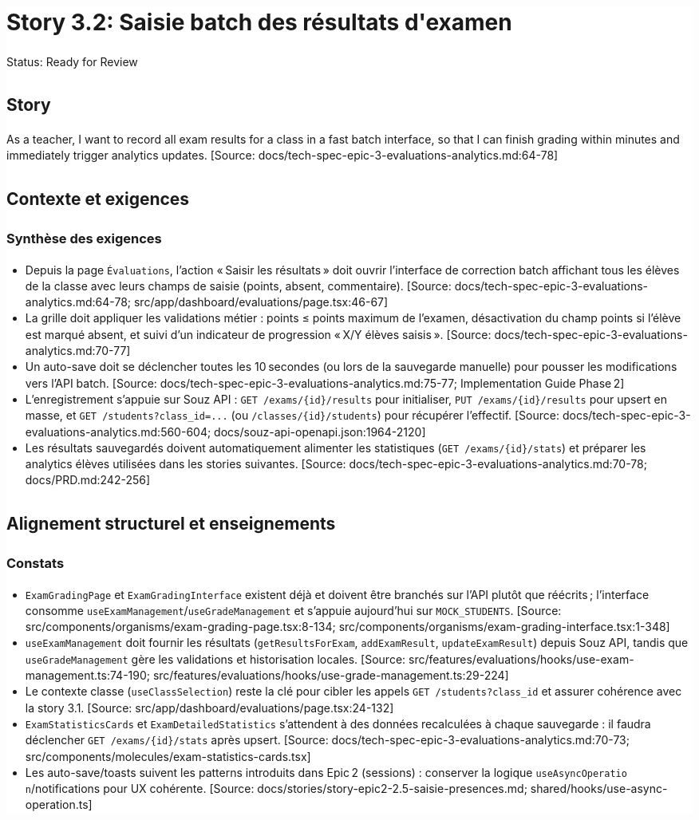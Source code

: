 
# Story 3.2: Saisie batch des résultats d'examen

Status: Ready for Review



## Story

As a teacher,
I want to record all exam results for a class in a fast batch interface,
so that I can finish grading within minutes and immediately trigger analytics updates. [Source: docs/tech-spec-epic-3-evaluations-analytics.md:64-78]



## Contexte et exigences

### Synthèse des exigences
- Depuis la page `Évaluations`, l’action « Saisir les résultats » doit ouvrir l’interface de correction batch affichant tous les élèves de la classe avec leurs champs de saisie (points, absent, commentaire). [Source: docs/tech-spec-epic-3-evaluations-analytics.md:64-78; src/app/dashboard/evaluations/page.tsx:46-67]
- La grille doit appliquer les validations métier : points ≤ points maximum de l’examen, désactivation du champ points si l’élève est marqué absent, et suivi d’un indicateur de progression « X/Y élèves saisis ». [Source: docs/tech-spec-epic-3-evaluations-analytics.md:70-77]
- Un auto-save doit se déclencher toutes les 10 secondes (ou lors de la sauvegarde manuelle) pour pousser les modifications vers l’API batch. [Source: docs/tech-spec-epic-3-evaluations-analytics.md:75-77; Implementation Guide Phase 2]
- L’enregistrement s’appuie sur Souz API : `GET /exams/{id}/results` pour initialiser, `PUT /exams/{id}/results` pour upsert en masse, et `GET /students?class_id=...` (ou `/classes/{id}/students`) pour récupérer l’effectif. [Source: docs/tech-spec-epic-3-evaluations-analytics.md:560-604; docs/souz-api-openapi.json:1964-2120]
- Les résultats sauvegardés doivent automatiquement alimenter les statistiques (`GET /exams/{id}/stats`) et préparer les analytics élèves utilisées dans les stories suivantes. [Source: docs/tech-spec-epic-3-evaluations-analytics.md:70-78; docs/PRD.md:242-256]



## Alignement structurel et enseignements

### Constats
- `ExamGradingPage` et `ExamGradingInterface` existent déjà et doivent être branchés sur l’API plutôt que réécrits ; l’interface consomme `useExamManagement`/`useGradeManagement` et s’appuie aujourd’hui sur `MOCK_STUDENTS`. [Source: src/components/organisms/exam-grading-page.tsx:8-134; src/components/organisms/exam-grading-interface.tsx:1-348]
- `useExamManagement` doit fournir les résultats (`getResultsForExam`, `addExamResult`, `updateExamResult`) depuis Souz API, tandis que `useGradeManagement` gère les validations et historisation locales. [Source: src/features/evaluations/hooks/use-exam-management.ts:74-190; src/features/evaluations/hooks/use-grade-management.ts:29-224]
- Le contexte classe (`useClassSelection`) reste la clé pour cibler les appels `GET /students?class_id` et assurer cohérence avec la story 3.1. [Source: src/app/dashboard/evaluations/page.tsx:24-132]
- `ExamStatisticsCards` et `ExamDetailedStatistics` s’attendent à des données recalculées à chaque sauvegarde : il faudra déclencher `GET /exams/{id}/stats` après upsert. [Source: docs/tech-spec-epic-3-evaluations-analytics.md:70-73; src/components/molecules/exam-statistics-cards.tsx]
- Les auto-save/toasts suivent les patterns introduits dans Epic 2 (sessions) : conserver la logique `useAsyncOperation`/notifications pour UX cohérente. [Source: docs/stories/story-epic2-2.5-saisie-presences.md; shared/hooks/use-async-operation.ts]
